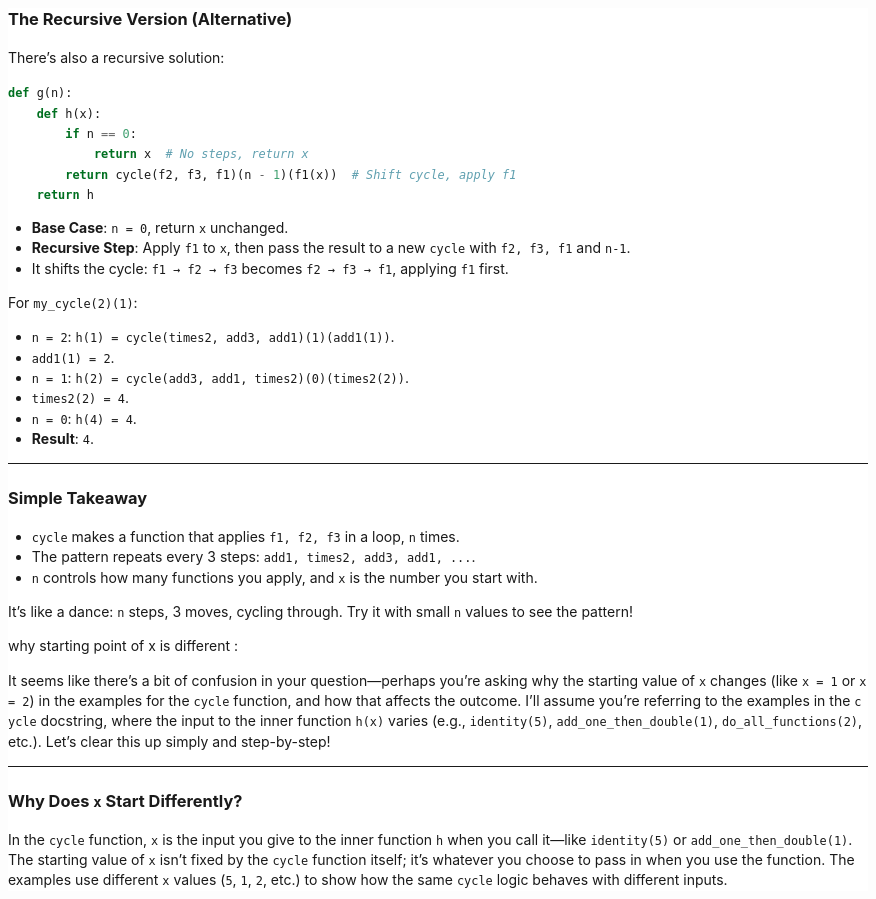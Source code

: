 
### The Recursive Version (Alternative)

There’s also a recursive solution:

```python
def g(n):
    def h(x):
        if n == 0:
            return x  # No steps, return x
        return cycle(f2, f3, f1)(n - 1)(f1(x))  # Shift cycle, apply f1
    return h
```

- **Base Case**: `n = 0`, return `x` unchanged.
- **Recursive Step**: Apply `f1` to `x`, then pass the result to a new `cycle` with `f2, f3, f1` and `n-1`.
- It shifts the cycle: `f1 → f2 → f3` becomes `f2 → f3 → f1`, applying `f1` first.

For `my_cycle(2)(1)`:

- `n = 2`: `h(1) = cycle(times2, add3, add1)(1)(add1(1))`.
- `add1(1) = 2`.
- `n = 1`: `h(2) = cycle(add3, add1, times2)(0)(times2(2))`.
- `times2(2) = 4`.
- `n = 0`: `h(4) = 4`.
- **Result**: `4`.

---

### Simple Takeaway

- `cycle` makes a function that applies `f1, f2, f3` in a loop, `n` times.
- The pattern repeats every 3 steps: `add1, times2, add3, add1, ...`.
- `n` controls how many functions you apply, and `x` is the number you start with.

It’s like a dance: `n` steps, 3 moves, cycling through. Try it with small `n` values to see the pattern!

why starting point of x is different :

It seems like there’s a bit of confusion in your question—perhaps you’re asking why the starting value of `x` changes (like `x = 1` or `x = 2`) in the examples for the `cycle` function, and how that affects the outcome. I’ll assume you’re referring to the examples in the `cycle` docstring, where the input to the inner function `h(x)` varies (e.g., `identity(5)`, `add_one_then_double(1)`, `do_all_functions(2)`, etc.). Let’s clear this up simply and step-by-step!

---

### Why Does `x` Start Differently?

In the `cycle` function, `x` is the input you give to the inner function `h` when you call it—like `identity(5)` or `add_one_then_double(1)`. The starting value of `x` isn’t fixed by the `cycle` function itself; it’s whatever you choose to pass in when you use the function. The examples use different `x` values (`5`, `1`, `2`, etc.) to show how the same `cycle` logic behaves with different inputs.
